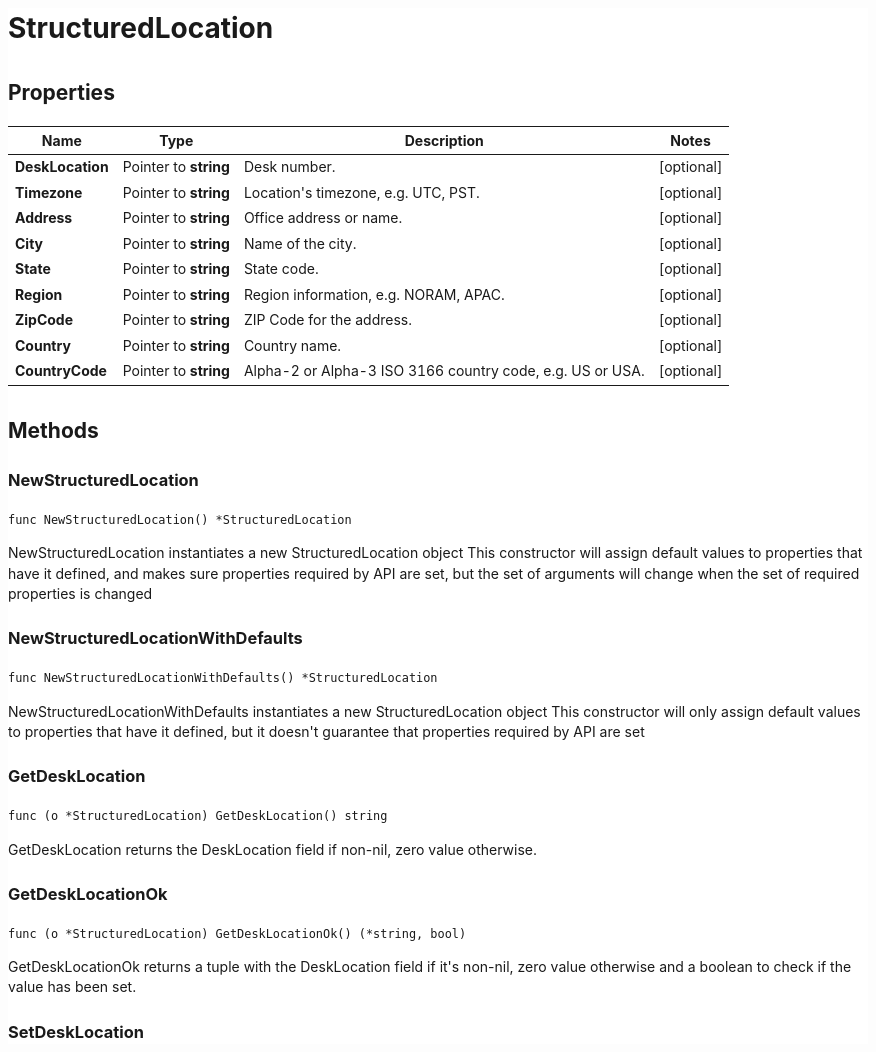 # StructuredLocation

## Properties

Name | Type | Description | Notes
------------ | ------------- | ------------- | -------------
**DeskLocation** | Pointer to **string** | Desk number. | [optional] 
**Timezone** | Pointer to **string** | Location&#39;s timezone, e.g. UTC, PST. | [optional] 
**Address** | Pointer to **string** | Office address or name. | [optional] 
**City** | Pointer to **string** | Name of the city. | [optional] 
**State** | Pointer to **string** | State code. | [optional] 
**Region** | Pointer to **string** | Region information, e.g. NORAM, APAC. | [optional] 
**ZipCode** | Pointer to **string** | ZIP Code for the address. | [optional] 
**Country** | Pointer to **string** | Country name. | [optional] 
**CountryCode** | Pointer to **string** | Alpha-2 or Alpha-3 ISO 3166 country code, e.g. US or USA. | [optional] 

## Methods

### NewStructuredLocation

`func NewStructuredLocation() *StructuredLocation`

NewStructuredLocation instantiates a new StructuredLocation object
This constructor will assign default values to properties that have it defined,
and makes sure properties required by API are set, but the set of arguments
will change when the set of required properties is changed

### NewStructuredLocationWithDefaults

`func NewStructuredLocationWithDefaults() *StructuredLocation`

NewStructuredLocationWithDefaults instantiates a new StructuredLocation object
This constructor will only assign default values to properties that have it defined,
but it doesn't guarantee that properties required by API are set

### GetDeskLocation

`func (o *StructuredLocation) GetDeskLocation() string`

GetDeskLocation returns the DeskLocation field if non-nil, zero value otherwise.

### GetDeskLocationOk

`func (o *StructuredLocation) GetDeskLocationOk() (*string, bool)`

GetDeskLocationOk returns a tuple with the DeskLocation field if it's non-nil, zero value otherwise
and a boolean to check if the value has been set.

### SetDeskLocation
